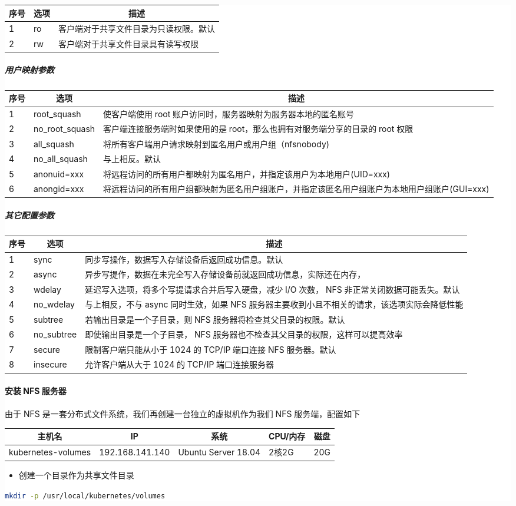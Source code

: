 | 序号 | 选项 | 描述                                   |
| ---- | ---- | -------------------------------------- |
| 1    | ro   | 客户端对于共享文件目录为只读权限。默认 |
| 2    | rw   | 客户端对于共享文件目录具有读写权限     |

##### 用户映射参数

| 序号 | 选项           | 描述                                                         |
| ---- | -------------- | ------------------------------------------------------------ |
| 1    | root_squash    | 使客户端使用 root 账户访冋时，服务器映射为服务器本地的匿名账号 |
| 2    | no_root_squash | 客户端连接服务端时如果使用的是 root，那么也拥有对服务端分享的目录的 root 权限 |
| 3    | all_squash     | 将所有客户端用户请求映射到匿名用户或用户组（nfsnobody)       |
| 4    | no_all_squash  | 与上相反。默认                                               |
| 5    | anonuid=xxx    | 将远程访问的所有用户都映射为匿名用户，并指定该用户为本地用户(UID=xxx) |
| 6    | anongid=xxx    | 将远程访问的所有用户组都映射为匿名用户组账户，并指定该匿名用户组账户为本地用户组账户(GUI=xxx) |

##### 其它配置参数

| 序号 | 选项       | 描述                                                         |
| ---- | ---------- | ------------------------------------------------------------ |
| 1    | sync       | 同步写操作，数据写入存储设备后返回成功信息。默认             |
| 2    | async      | 异步写提作，数据在未完全写入存储设备前就返回成功信息，实际还在内存， |
| 3    | wdelay     | 延迟写入选项，将多个写提请求合并后写入硬盘，减少 I/O 次数， NFS 非正常关闭数据可能丢失。默认 |
| 4    | no_wdelay  | 与上相反，不与 async 同时生效，如果 NFS 服务器主要收到小且不相关的请求，该选项实际会降低性能 |
| 5    | subtree    | 若输出目录是一个子目录，则 NFS 服务器将检查其父目录的权限。默认 |
| 6    | no_subtree | 即使输出目录是一个子目录， NFS 服务器也不检查其父目录的权限，这样可以提高效率 |
| 7    | secure     | 限制客户端只能从小于 1024 的 TCP/IP 端口连接 NFS 服务器。默认 |
| 8    | insecure   | 允许客户端从大于 1024 的 TCP/IP 端口连接服务器               |



#### 安装 NFS 服务器

由于 NFS 是一套分布式文件系统，我们再创建一台独立的虚拟机作为我们 NFS 服务端，配置如下

| 主机名             | IP              | 系统                | CPU/内存 | 磁盘 |
| ------------------ | --------------- | ------------------- | -------- | ---- |
| kubernetes-volumes | 192.168.141.140 | Ubuntu Server 18.04 | 2核2G    | 20G  |

- 创建一个目录作为共享文件目录

```bash
mkdir -p /usr/local/kubernetes/volumes
```

